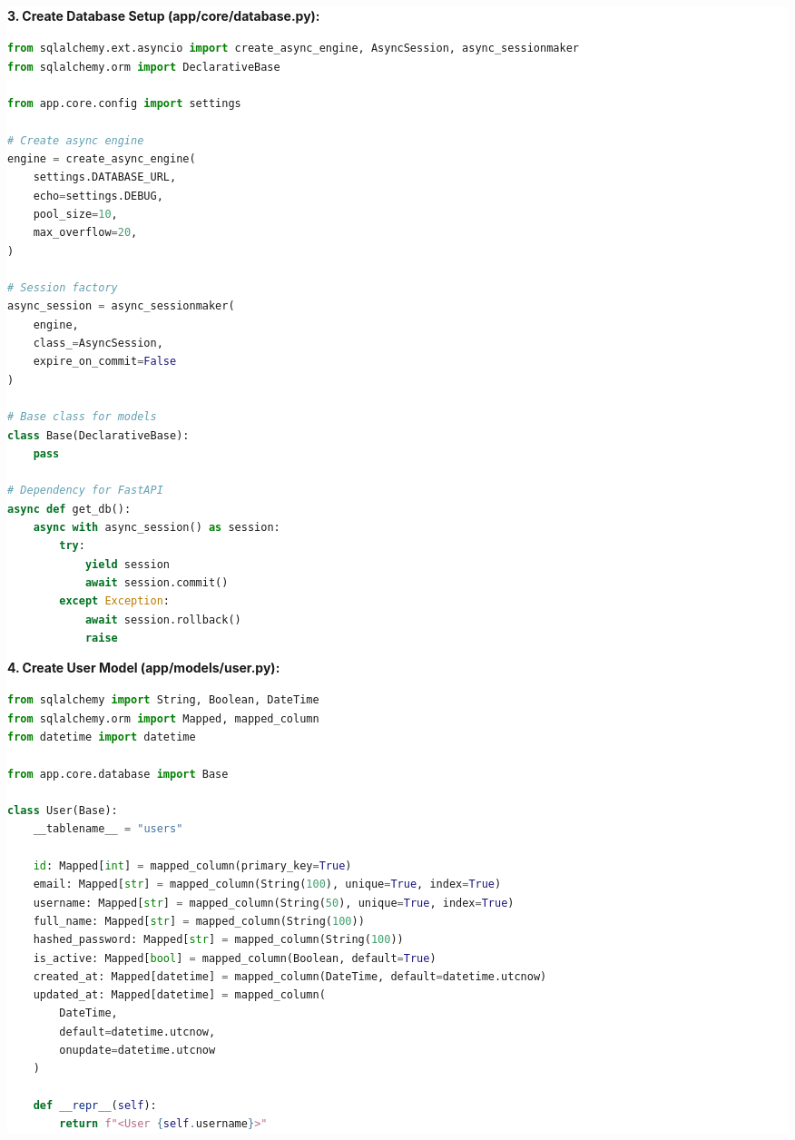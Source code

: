 **3. Create Database Setup (app/core/database.py):**
```python
from sqlalchemy.ext.asyncio import create_async_engine, AsyncSession, async_sessionmaker
from sqlalchemy.orm import DeclarativeBase

from app.core.config import settings

# Create async engine
engine = create_async_engine(
    settings.DATABASE_URL,
    echo=settings.DEBUG,
    pool_size=10,
    max_overflow=20,
)

# Session factory
async_session = async_sessionmaker(
    engine,
    class_=AsyncSession,
    expire_on_commit=False
)

# Base class for models
class Base(DeclarativeBase):
    pass

# Dependency for FastAPI
async def get_db():
    async with async_session() as session:
        try:
            yield session
            await session.commit()
        except Exception:
            await session.rollback()
            raise
```

**4. Create User Model (app/models/user.py):**
```python
from sqlalchemy import String, Boolean, DateTime
from sqlalchemy.orm import Mapped, mapped_column
from datetime import datetime

from app.core.database import Base

class User(Base):
    __tablename__ = "users"

    id: Mapped[int] = mapped_column(primary_key=True)
    email: Mapped[str] = mapped_column(String(100), unique=True, index=True)
    username: Mapped[str] = mapped_column(String(50), unique=True, index=True)
    full_name: Mapped[str] = mapped_column(String(100))
    hashed_password: Mapped[str] = mapped_column(String(100))
    is_active: Mapped[bool] = mapped_column(Boolean, default=True)
    created_at: Mapped[datetime] = mapped_column(DateTime, default=datetime.utcnow)
    updated_at: Mapped[datetime] = mapped_column(
        DateTime,
        default=datetime.utcnow,
        onupdate=datetime.utcnow
    )

    def __repr__(self):
        return f"<User {self.username}>"
```
